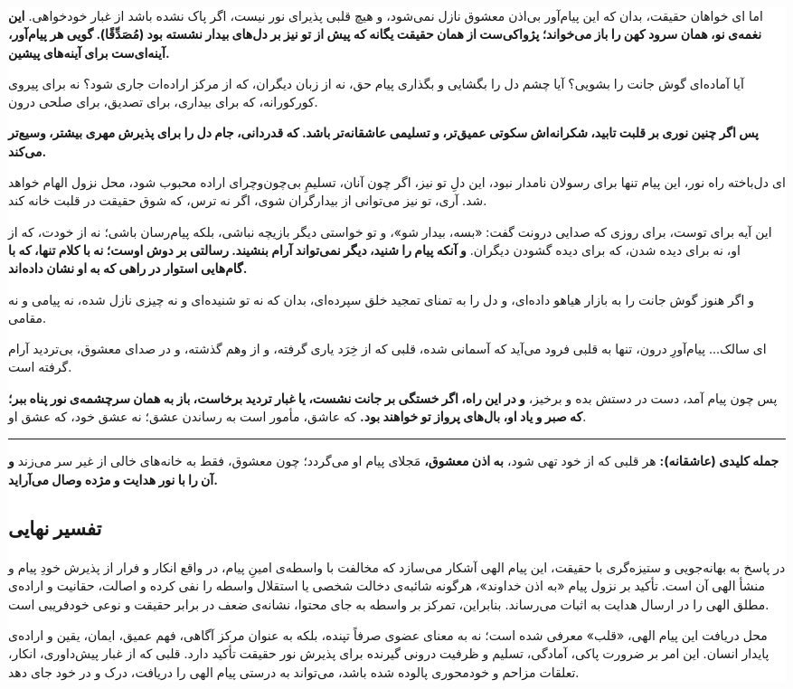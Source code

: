 اما ای خواهان حقیقت، بدان که این پیام‌آور بی‌اذن معشوق نازل نمی‌شود، و هیچ
قلبی پذیرای نور نیست، اگر پاک نشده باشد از غبار خودخواهی. **این نغمه‌ی
نو، همان سرود کهن را باز می‌خواند؛ پژواکی‌ست از همان حقیقت یگانه که پیش از
تو نیز بر دل‌های بیدار نشسته بود (مُصَدِّقًا). گویی هر پیام‌آور، آینه‌ای‌ست برای
آینه‌های پیشین.**

آیا آماده‌ای گوش جانت را بشویی؟ آیا چشم دل را بگشایی و بگذاری پیام حق، نه
از زبان دیگران، که از مرکز اراده‌ات جاری شود؟ نه برای پیروی کورکورانه، که
برای بیداری، برای تصدیق، برای صلحی درون.

**پس اگر چنین نوری بر قلبت تابید، شکرانه‌اش سکوتی عمیق‌تر، و تسلیمی
عاشقانه‌تر باشد. که قدردانی، جام دل را برای پذیرش مهری بیشتر، وسیع‌تر
می‌کند.**

ای دل‌باخته راه نور، این پیام تنها برای رسولان نامدار نبود، این دلِ تو
نیز، اگر چون آنان، تسلیمِ بی‌چون‌وچرای اراده محبوب شود، محل نزول الهام
خواهد شد. آری، تو نیز می‌توانی از بیدارگران شوی، اگر نه ترس، که شوق حقیقت
در قلبت خانه کند.

این آیه برای توست، برای روزی که صدایی درونت گفت: «بسه، بیدار شو»، و تو
خواستی دیگر بازیچه نباشی، بلکه پیام‌رسان باشی؛ نه از خودت، که از او، نه
برای دیده شدن، که برای دیده گشودن دیگران. **و آنکه پیام را شنید، دیگر
نمی‌تواند آرام بنشیند. رسالتی بر دوش اوست؛ نه با کلام تنها، که با گام‌هایی
استوار در راهی که به او نشان داده‌اند.**

و اگر هنوز گوش جانت را به بازار هیاهو داده‌ای، و دل را به تمنای تمجید خلق
سپرده‌ای، بدان که نه تو شنیده‌ای و نه چیزی نازل شده، نه پیامی و نه مقامی.

ای سالک... پیام‌آورِ درون، تنها به قلبی فرود می‌آید که آسمانی شده، قلبی که
از خِرَد یاری گرفته، و از وهم گذشته، و در صدای معشوق، بی‌تردید آرام گرفته
است.

پس چون پیام آمد، دست در دستش بده و برخیز، **و در این راه، اگر خستگی بر
جانت نشست، یا غبار تردید برخاست، باز به همان سرچشمه‌ی نور پناه ببر؛ که
صبر و یاد او، بال‌های پرواز تو خواهند بود.** که عاشق، مأمور است به رساندن
عشق؛ نه عشق خود، که عشق او.

------------------------------------------------------------------------

**جمله کلیدی (عاشقانه):** هر قلبی که از خود تهی شود، **به اذن معشوق،**
مَجلای پیام او می‌گردد؛ چون معشوق، فقط به خانه‌های خالی از غیر سر می‌زند **و
آن را با نور هدایت و مژده وصال می‌آراید.**

## تفسیر نهایی

در پاسخ به بهانه‌جویی و ستیزه‌گری با حقیقت، این پیام الهی آشکار می‌سازد که
مخالفت با واسطه‌ی امینِ پیام، در واقع انکار و فرار از پذیرش خودِ پیام و
منشأ الهی آن است. تأکید بر نزول پیام «به اذن خداوند»، هرگونه شائبه‌ی
دخالت شخصی یا استقلال واسطه را نفی کرده و اصالت، حقانیت و اراده‌ی مطلق
الهی را در ارسال هدایت به اثبات می‌رساند. بنابراین، تمرکز بر واسطه به جای
محتوا، نشانه‌ی ضعف در برابر حقیقت و نوعی خودفریبی است.

محل دریافت این پیام الهی، «قلب» معرفی شده است؛ نه به معنای عضوی صرفاً
تپنده، بلکه به عنوان مرکز آگاهی، فهم عمیق، ایمان، یقین و اراده‌ی پایدار
انسان. این امر بر ضرورت پاکی، آمادگی، تسلیم و ظرفیت درونی گیرنده برای
پذیرش نور حقیقت تأکید دارد. قلبی که از غبار پیش‌داوری، انکار، تعلقات
مزاحم و خودمحوری پالوده شده باشد، می‌تواند به درستی پیام الهی را دریافت،
درک و در خود جای دهد.
